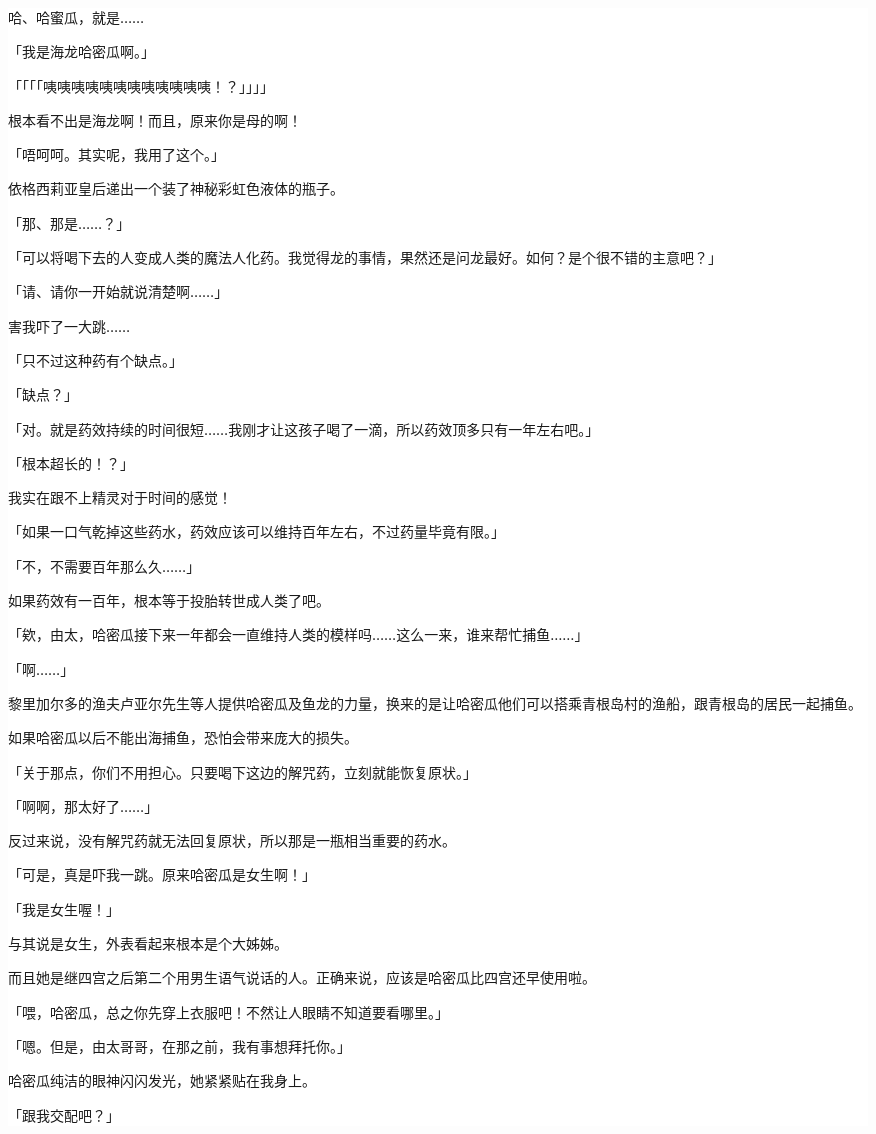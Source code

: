 哈、哈蜜瓜，就是……

「我是海龙哈密瓜啊。」

「「「「咦咦咦咦咦咦咦咦咦咦咦咦！？」」」」

根本看不出是海龙啊！而且，原来你是母的啊！

「唔呵呵。其实呢，我用了这个。」

依格西莉亚皇后递出一个装了神秘彩虹色液体的瓶子。

「那、那是……？」

「可以将喝下去的人变成人类的魔法人化药。我觉得龙的事情，果然还是问龙最好。如何？是个很不错的主意吧？」

「请、请你一开始就说清楚啊……」

害我吓了一大跳……

「只不过这种药有个缺点。」

「缺点？」

「对。就是药效持续的时间很短……我刚才让这孩子喝了一滴，所以药效顶多只有一年左右吧。」

「根本超长的！？」

我实在跟不上精灵对于时间的感觉！

「如果一口气乾掉这些药水，药效应该可以维持百年左右，不过药量毕竟有限。」

「不，不需要百年那么久……」

如果药效有一百年，根本等于投胎转世成人类了吧。

「欸，由太，哈密瓜接下来一年都会一直维持人类的模样吗……这么一来，谁来帮忙捕鱼……」

「啊……」

黎里加尔多的渔夫卢亚尔先生等人提供哈密瓜及鱼龙的力量，换来的是让哈密瓜他们可以搭乘青根岛村的渔船，跟青根岛的居民一起捕鱼。

如果哈密瓜以后不能出海捕鱼，恐怕会带来庞大的损失。

「关于那点，你们不用担心。只要喝下这边的解咒药，立刻就能恢复原状。」

「啊啊，那太好了……」

反过来说，没有解咒药就无法回复原状，所以那是一瓶相当重要的药水。

「可是，真是吓我一跳。原来哈密瓜是女生啊！」

「我是女生喔！」

与其说是女生，外表看起来根本是个大姊姊。

而且她是继四宫之后第二个用男生语气说话的人。正确来说，应该是哈密瓜比四宫还早使用啦。

「喂，哈密瓜，总之你先穿上衣服吧！不然让人眼睛不知道要看哪里。」

「嗯。但是，由太哥哥，在那之前，我有事想拜托你。」

哈密瓜纯洁的眼神闪闪发光，她紧紧贴在我身上。

「跟我交配吧？」

